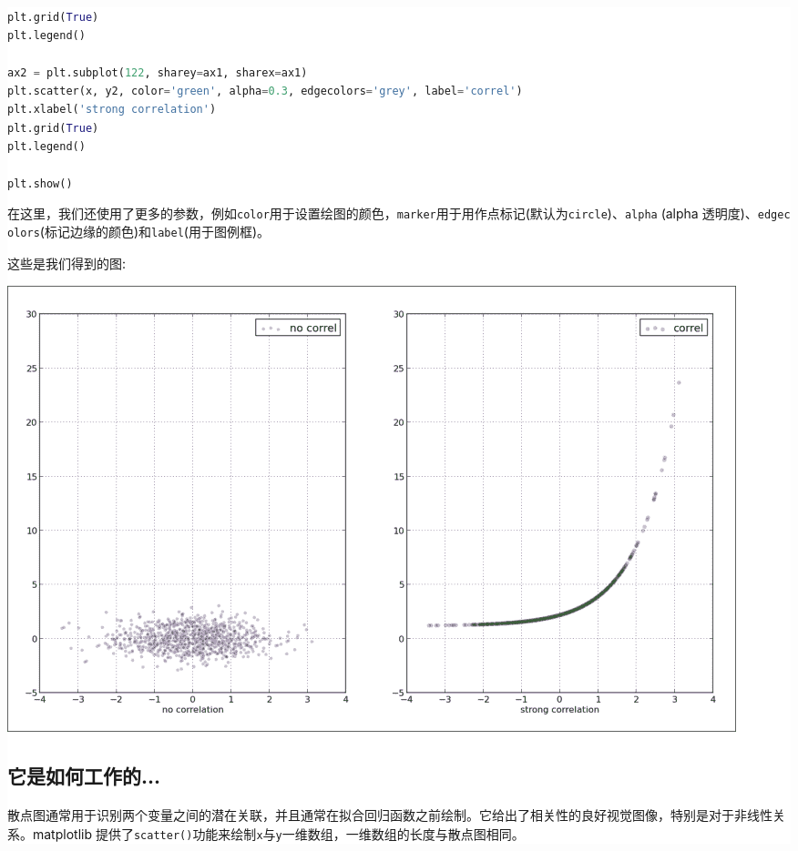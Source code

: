 ```py
plt.grid(True)
plt.legend()

ax2 = plt.subplot(122, sharey=ax1, sharex=ax1)
plt.scatter(x, y2, color='green', alpha=0.3, edgecolors='grey', label='correl')
plt.xlabel('strong correlation')
plt.grid(True)
plt.legend()

plt.show()
```

在这里，我们还使用了更多的参数，例如`color`用于设置绘图的颜色，`marker`用于用作点标记(默认为`circle`)、`alpha` (alpha 透明度)、`edgecolors`(标记边缘的颜色)和`label`(用于图例框)。

这些是我们得到的图:

![How to do it...](img/3367OS_03_16.jpg)

## 它是如何工作的...

散点图通常用于识别两个变量之间的潜在关联，并且通常在拟合回归函数之前绘制。它给出了相关性的良好视觉图像，特别是对于非线性关系。matplotlib 提供了`scatter()`功能来绘制`x`与`y`一维数组，一维数组的长度与散点图相同。